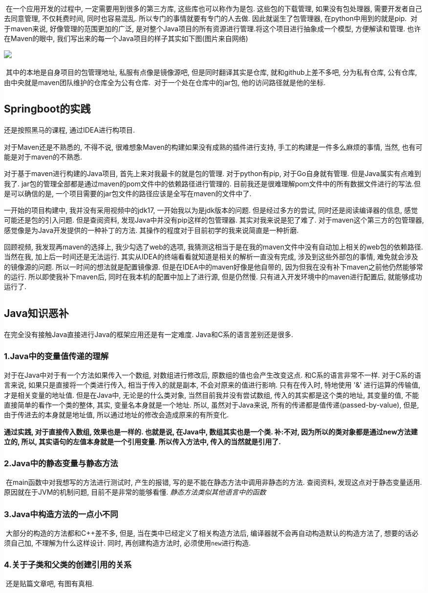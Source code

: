 ​	在一个应用开发的过程中, 一定需要用到很多的第三方库, 这些库也可以称作为是包. 这些包的下载管理, 如果没有包处理器, 需要开发者自己去同意管理, 不仅耗费时间, 同时也容易混乱. 所以专门的事情就要有专门的人去做. 因此就诞生了包管理器,  在python中用到的就是pip.
​	对于maven来说, 好像管理的范围更加的广泛, 是对整个Java项目的所有资源进行管理.将这个项目进行抽象成一个模型, 方便解读和管理. 也许在Maven的眼中, 我们写出来的每一个Java项目的样子其实如下图(图片来自网络)

![](https://i-blog.csdnimg.cn/blog_migrate/39cf153e729b8733fea0c157b2e2d11e.png)

​	其中的本地是自身项目的包管理地址, 私服有点像是镜像源吧, 但是同时翻译其实是仓库, 就和github上差不多吧, 分为私有仓库, 公有仓库, 由中央就是maven团队维护的仓库全为公有仓库.
​	对于一个处在仓库中的jar包, 他的访问路径就是他的坐标.

## Springboot的实践

还是按照黑马的课程, 通过IDEA进行构项目.

对于Maven还是不熟悉的, 不得不说, 很难想象Maven的构建如果没有成熟的插件进行支持, 手工的构建是一件多么麻烦的事情, 当然, 也有可能是对于maven的不熟悉.

对于基于maven进行构建的Java项目, 首先上来对我最卡的就是包的管理. 对于python有pip, 对于Go自身就有管理. 但是Java属实有点难到我了. jar包的管理全部都是通过maven的pom文件中的依赖路径进行管理的. 目前我还是很难理解pom文件中的所有数据文件进行的写法.但是可以确信的是, 一个项目需要的jar包文件的路径应该是全写在maven的文件中了.

一开始的项目构建中, 我并没有采用视频中的jdk17, 一开始我以为是jdk版本的问题. 但是经过多方的尝试, 同时还是阅读编译器的信息, 感觉可能还是包的引入问题. 但是查阅资料, 发现Java中并没有pip这样的包管理器. 其实对我来说是犯了难了. 对于maven这个第三方的包管理器, 感觉像是为Java开发提供的一种补丁的方法. 其操作的程度对于目前初学的我来说简直是一种折磨.

回顾视频, 我发现再maven的选择上, 我少勾选了web的选项, 我猜测这相当于是在我的maven文件中没有自动加上相关的web包的依赖路径. 当然在我, 加上后一时间还是无法运行. 其实从IDEA的终端看看就知道是相关的解析一直没有完成, 涉及到这些外部包的事情, 难免就会涉及的镜像源的问题. 所以一时间的想法就是配置镜像源. 但是在IDEA中的maven好像是他自带的, 因为但我在没有补下maven之前他仍然能够常的运行. 所以即使我补下maven后, 同时在我本机的配置中加上了进行源, 但是仍然慢. 只有进入开发环境中的maven进行配置后, 就能够成功运行了.

## Java知识恶补

在完全没有接触Java直接进行Java的框架应用还是有一定难度. Java和C系的语言差别还是很多.

### 1.Java中的变量值传递的理解

对于在Java中对于有一个方法如果传入一个数组, 对数组进行修改后, 原数组的值也会产生改变这点. 和C系的语言非常不一样. 对于C系的语言来说, 如果只是直接将一个类进行传入, 相当于传入的就是副本, 不会对原来的值进行影响. 只有在传入时, 特地使用 '&' 进行运算的传输值, 才是相关变量的地址值. 但是在Java中, 无论是的什么类对象, 当然目前我并没有尝试数组, 传入的其实都是这个类的地址, 其变量的值, 不能直接简单的看作一个类的整体, 其实, 变量名本身就是一个地址. 所以, 虽然对于Java来说, 所有的传递都是值传递(passed-by-value), 但是, 由于传进去的本身就是地址值, 所以通过地址的修改会造成原来的有所变化.

**通过实践, 对于直接传入数组, 效果也是一样的. 也就是说, 在Java中, 数组其实也是一个类. 补:不对, 因为所以的类对象都是通过new方法建立的, 所以, 其实语句的左值本身就是一个引用变量. 所以传入方法中, 传入的当然就是引用了.**

### 2.Java中的静态变量与静态方法

​	在main函数中对我想写的方法进行测试时, 产生的报错, 写的是不能在静态方法中调用非静态的方法. 查阅资料, 发现这点对于静态变量适用. 原因就在于JVM的机制问题, 目前不是非常的能够看懂. *静态方法类似其他语言中的函数*

### 3.Java中构造方法的一点小不同

​	大部分的构造的方法都和C++差不多,  但是, 当在类中已经定义了相关构造方法后, 编译器就不会再自动构造默认的构造方法了, 想要的话必须自己加, 不理解为什么这样设计. 同时, 再创建构造方法时, 必须使用`new`进行构造.

### 4.关于子类和父类的创建引用的关系

​	还是贴篇文章吧, 有图有真相.
